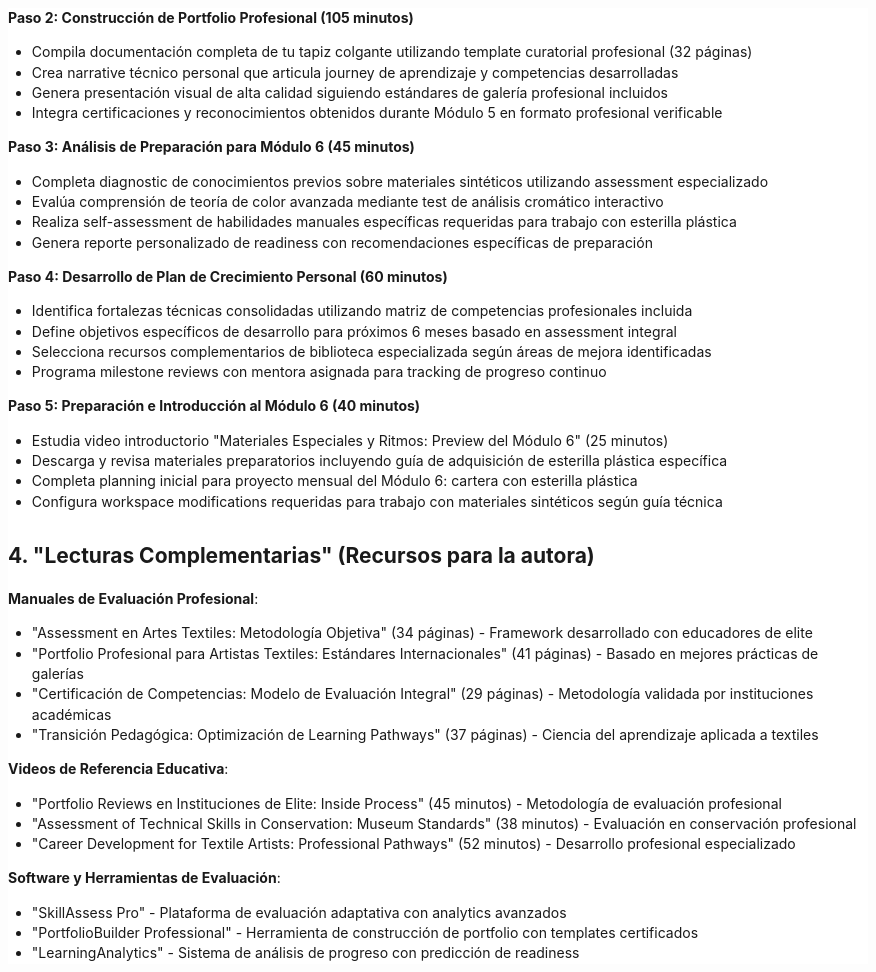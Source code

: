 **Paso 2: Construcción de Portfolio Profesional (105 minutos)**
- Compila documentación completa de tu tapiz colgante utilizando template curatorial profesional (32 páginas)
- Crea narrative técnico personal que articula journey de aprendizaje y competencias desarrolladas
- Genera presentación visual de alta calidad siguiendo estándares de galería profesional incluidos
- Integra certificaciones y reconocimientos obtenidos durante Módulo 5 en formato profesional verificable

**Paso 3: Análisis de Preparación para Módulo 6 (45 minutos)**
- Completa diagnostic de conocimientos previos sobre materiales sintéticos utilizando assessment especializado
- Evalúa comprensión de teoría de color avanzada mediante test de análisis cromático interactivo
- Realiza self-assessment de habilidades manuales específicas requeridas para trabajo con esterilla plástica
- Genera reporte personalizado de readiness con recomendaciones específicas de preparación

**Paso 4: Desarrollo de Plan de Crecimiento Personal (60 minutos)**
- Identifica fortalezas técnicas consolidadas utilizando matriz de competencias profesionales incluida
- Define objetivos específicos de desarrollo para próximos 6 meses basado en assessment integral
- Selecciona recursos complementarios de biblioteca especializada según áreas de mejora identificadas
- Programa milestone reviews con mentora asignada para tracking de progreso continuo

**Paso 5: Preparación e Introducción al Módulo 6 (40 minutos)**
- Estudia video introductorio "Materiales Especiales y Ritmos: Preview del Módulo 6" (25 minutos)
- Descarga y revisa materiales preparatorios incluyendo guía de adquisición de esterilla plástica específica
- Completa planning inicial para proyecto mensual del Módulo 6: cartera con esterilla plástica
- Configura workspace modifications requeridas para trabajo con materiales sintéticos según guía técnica

## 4. "Lecturas Complementarias" (Recursos para la autora)

**Manuales de Evaluación Profesional**:
- "Assessment en Artes Textiles: Metodología Objetiva" (34 páginas) - Framework desarrollado con educadores de elite
- "Portfolio Profesional para Artistas Textiles: Estándares Internacionales" (41 páginas) - Basado en mejores prácticas de galerías
- "Certificación de Competencias: Modelo de Evaluación Integral" (29 páginas) - Metodología validada por instituciones académicas
- "Transición Pedagógica: Optimización de Learning Pathways" (37 páginas) - Ciencia del aprendizaje aplicada a textiles

**Videos de Referencia Educativa**:
- "Portfolio Reviews en Instituciones de Elite: Inside Process" (45 minutos) - Metodología de evaluación profesional
- "Assessment of Technical Skills in Conservation: Museum Standards" (38 minutos) - Evaluación en conservación profesional
- "Career Development for Textile Artists: Professional Pathways" (52 minutos) - Desarrollo profesional especializado

**Software y Herramientas de Evaluación**:
- "SkillAssess Pro" - Plataforma de evaluación adaptativa con analytics avanzados
- "PortfolioBuilder Professional" - Herramienta de construcción de portfolio con templates certificados
- "LearningAnalytics" - Sistema de análisis de progreso con predicción de readiness
